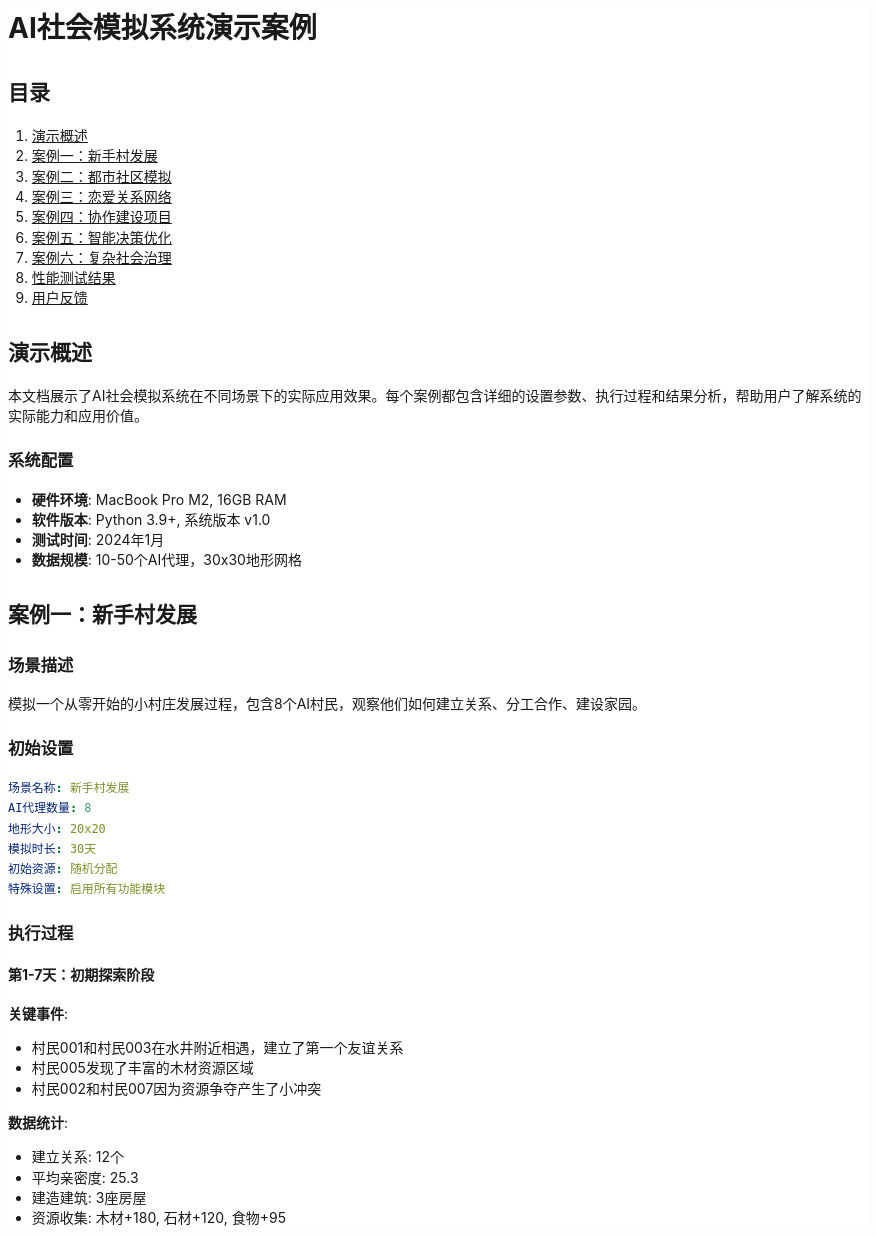 # AI社会模拟系统演示案例

## 目录
1. [演示概述](#演示概述)
2. [案例一：新手村发展](#案例一新手村发展)
3. [案例二：都市社区模拟](#案例二都市社区模拟)
4. [案例三：恋爱关系网络](#案例三恋爱关系网络)
5. [案例四：协作建设项目](#案例四协作建设项目)
6. [案例五：智能决策优化](#案例五智能决策优化)
7. [案例六：复杂社会治理](#案例六复杂社会治理)
8. [性能测试结果](#性能测试结果)
9. [用户反馈](#用户反馈)

## 演示概述

本文档展示了AI社会模拟系统在不同场景下的实际应用效果。每个案例都包含详细的设置参数、执行过程和结果分析，帮助用户了解系统的实际能力和应用价值。

### 系统配置
- **硬件环境**: MacBook Pro M2, 16GB RAM
- **软件版本**: Python 3.9+, 系统版本 v1.0
- **测试时间**: 2024年1月
- **数据规模**: 10-50个AI代理，30x30地形网格

## 案例一：新手村发展

### 场景描述
模拟一个从零开始的小村庄发展过程，包含8个AI村民，观察他们如何建立关系、分工合作、建设家园。

### 初始设置
```yaml
场景名称: 新手村发展
AI代理数量: 8
地形大小: 20x20
模拟时长: 30天
初始资源: 随机分配
特殊设置: 启用所有功能模块
```

### 执行过程

#### 第1-7天：初期探索阶段
**关键事件**:
- 村民001和村民003在水井附近相遇，建立了第一个友谊关系
- 村民005发现了丰富的木材资源区域
- 村民002和村民007因为资源争夺产生了小冲突

**数据统计**:
- 建立关系: 12个
- 平均亲密度: 25.3
- 建造建筑: 3座房屋
- 资源收集: 木材+180, 石材+120, 食物+95
